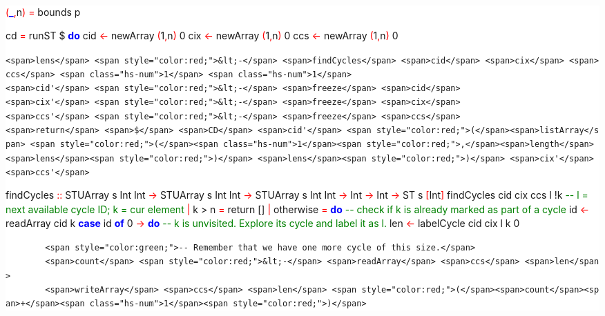   <span style="color:red;">(</span><span style="color:blue;font-weight:bold;">_</span><span style="color:red;">,</span><span>n</span><span style="color:red;">)</span> <span style="color:red;">=</span> <span>bounds</span> <span>p</span>

  <span>cd</span> <span style="color:red;">=</span> <span>runST</span> <span>$</span> <span style="color:blue;font-weight:bold;">do</span>
    <span>cid</span> <span style="color:red;">&lt;-</span> <span>newArray</span> <span style="color:red;">(</span><span class="hs-num">1</span><span style="color:red;">,</span><span>n</span><span style="color:red;">)</span> <span class="hs-num">0</span>
    <span>cix</span> <span style="color:red;">&lt;-</span> <span>newArray</span> <span style="color:red;">(</span><span class="hs-num">1</span><span style="color:red;">,</span><span>n</span><span style="color:red;">)</span> <span class="hs-num">0</span>
    <span>ccs</span> <span style="color:red;">&lt;-</span> <span>newArray</span> <span style="color:red;">(</span><span class="hs-num">1</span><span style="color:red;">,</span><span>n</span><span style="color:red;">)</span> <span class="hs-num">0</span>

    <span>lens</span> <span style="color:red;">&lt;-</span> <span>findCycles</span> <span>cid</span> <span>cix</span> <span>ccs</span> <span class="hs-num">1</span> <span class="hs-num">1</span>
    <span>cid'</span> <span style="color:red;">&lt;-</span> <span>freeze</span> <span>cid</span>
    <span>cix'</span> <span style="color:red;">&lt;-</span> <span>freeze</span> <span>cix</span>
    <span>ccs'</span> <span style="color:red;">&lt;-</span> <span>freeze</span> <span>ccs</span>
    <span>return</span> <span>$</span> <span>CD</span> <span>cid'</span> <span style="color:red;">(</span><span>listArray</span> <span style="color:red;">(</span><span class="hs-num">1</span><span style="color:red;">,</span><span>length</span> <span>lens</span><span style="color:red;">)</span> <span>lens</span><span style="color:red;">)</span> <span>cix'</span> <span>ccs'</span>

  <span>findCycles</span> <span style="color:red;">::</span> <span>STUArray</span> <span>s</span> <span>Int</span> <span>Int</span> <span style="color:red;">-&gt;</span> <span>STUArray</span> <span>s</span> <span>Int</span> <span>Int</span> <span style="color:red;">-&gt;</span> <span>STUArray</span> <span>s</span> <span>Int</span> <span>Int</span>
    <span style="color:red;">-&gt;</span> <span>Int</span> <span style="color:red;">-&gt;</span> <span>Int</span> <span style="color:red;">-&gt;</span> <span>ST</span> <span>s</span> <span style="color:red;">[</span><span>Int</span><span style="color:red;">]</span>
  <span>findCycles</span> <span>cid</span> <span>cix</span> <span>ccs</span> <span>l</span> <span>!</span><span>k</span>   <span style="color:green;">-- l = next available cycle ID; k = cur element</span>
    <span style="color:red;">|</span> <span>k</span> <span>&gt;</span> <span>n</span>     <span style="color:red;">=</span> <span>return</span> <span>[]</span>
    <span style="color:red;">|</span> <span>otherwise</span> <span style="color:red;">=</span> <span style="color:blue;font-weight:bold;">do</span>
        <span style="color:green;">-- check if k is already marked as part of a cycle</span>
        <span>id</span> <span style="color:red;">&lt;-</span> <span>readArray</span> <span>cid</span> <span>k</span>
        <span style="color:blue;font-weight:bold;">case</span> <span>id</span> <span style="color:blue;font-weight:bold;">of</span>
          <span class="hs-num">0</span> <span style="color:red;">-&gt;</span> <span style="color:blue;font-weight:bold;">do</span>
            <span style="color:green;">-- k is unvisited.  Explore its cycle and label it as l.</span>
            <span>len</span> <span style="color:red;">&lt;-</span> <span>labelCycle</span> <span>cid</span> <span>cix</span> <span>l</span> <span>k</span> <span class="hs-num">0</span>

            <span style="color:green;">-- Remember that we have one more cycle of this size.</span>
            <span>count</span> <span style="color:red;">&lt;-</span> <span>readArray</span> <span>ccs</span> <span>len</span>
            <span>writeArray</span> <span>ccs</span> <span>len</span> <span style="color:red;">(</span><span>count</span><span>+</span><span class="hs-num">1</span><span style="color:red;">)</span>
